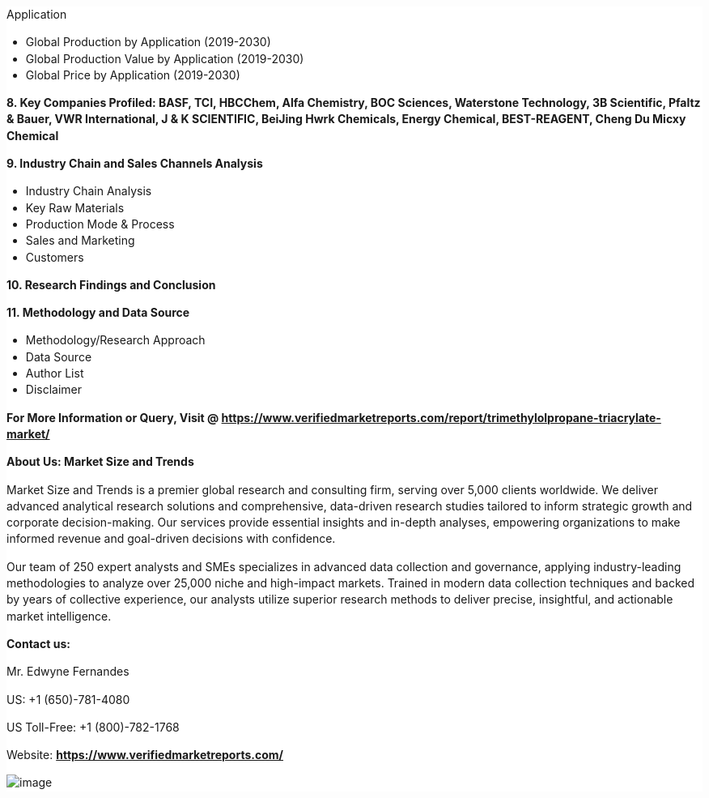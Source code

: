 Application</strong></p><ul><li>Global Production by Application (2019-2030)</li><li>Global Production Value by Application (2019-2030)</li><li>Global Price by Application (2019-2030)</li></ul><p><strong>8. Key Companies Profiled: BASF, TCI, HBCChem, Alfa Chemistry, BOC Sciences, Waterstone Technology, 3B Scientific, Pfaltz & Bauer, VWR International, J & K SCIENTIFIC, BeiJing Hwrk Chemicals, Energy Chemical, BEST-REAGENT, Cheng Du Micxy Chemical</strong></p><p><strong>9. Industry Chain and Sales Channels Analysis</strong></p><ul><li>Industry Chain Analysis</li><li>Key Raw Materials</li><li>Production Mode &amp; Process</li><li>Sales and Marketing</li><li>Customers</li></ul><p><strong>10. Research Findings and Conclusion</strong></p><p><strong>11. Methodology and Data Source</strong></p><ul><li>Methodology/Research Approach</li><li>Data Source</li><li>Author List</li><li>Disclaimer</li></ul></p><p><strong>For More Information or Query, Visit @ <a href="https://www.verifiedmarketreports.com/report/trimethylolpropane-triacrylate-market/">https://www.verifiedmarketreports.com/report/trimethylolpropane-triacrylate-market/</a></strong></p><p><strong>About Us: Market Size and Trends</strong></p><p>Market Size and Trends is a premier global research and consulting firm, serving over 5,000 clients worldwide. We deliver advanced analytical research solutions and comprehensive, data-driven research studies tailored to inform strategic growth and corporate decision-making. Our services provide essential insights and in-depth analyses, empowering organizations to make informed revenue and goal-driven decisions with confidence.</p><p>Our team of 250 expert analysts and SMEs specializes in advanced data collection and governance, applying industry-leading methodologies to analyze over 25,000 niche and high-impact markets. Trained in modern data collection techniques and backed by years of collective experience, our analysts utilize superior research methods to deliver precise, insightful, and actionable market intelligence.</p><p><strong>Contact us:</strong></p><p>Mr. Edwyne Fernandes</p><p>US: +1 (650)-781-4080</p><p>US Toll-Free: +1 (800)-782-1768</p><p>Website: <strong><a href="https://www.verifiedmarketreports.com/">https://www.verifiedmarketreports.com/</a></strong></p>
![image](https://github.com/user-attachments/assets/e97c80ba-1be0-43c9-8af0-ddcce00a6a40)
